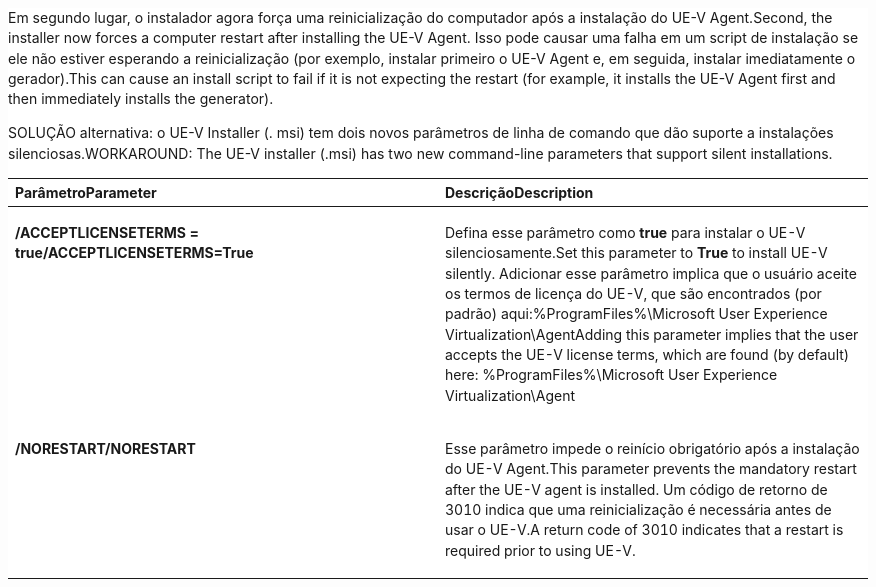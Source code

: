 <span data-ttu-id="d615c-122">Em segundo lugar, o instalador agora força uma reinicialização do computador após a instalação do UE-V Agent.</span><span class="sxs-lookup"><span data-stu-id="d615c-122">Second, the installer now forces a computer restart after installing the UE-V Agent.</span></span> <span data-ttu-id="d615c-123">Isso pode causar uma falha em um script de instalação se ele não estiver esperando a reinicialização (por exemplo, instalar primeiro o UE-V Agent e, em seguida, instalar imediatamente o gerador).</span><span class="sxs-lookup"><span data-stu-id="d615c-123">This can cause an install script to fail if it is not expecting the restart (for example, it installs the UE-V Agent first and then immediately installs the generator).</span></span>

<span data-ttu-id="d615c-124">SOLUÇÃO alternativa: o UE-V Installer (. msi) tem dois novos parâmetros de linha de comando que dão suporte a instalações silenciosas.</span><span class="sxs-lookup"><span data-stu-id="d615c-124">WORKAROUND: The UE-V installer (.msi) has two new command-line parameters that support silent installations.</span></span>

<table>
<colgroup>
<col width="50%" />
<col width="50%" />
</colgroup>
<thead>
<tr class="header">
<th align="left"><span data-ttu-id="d615c-125">Parâmetro</span><span class="sxs-lookup"><span data-stu-id="d615c-125">Parameter</span></span></th>
<th align="left"><span data-ttu-id="d615c-126">Descrição</span><span class="sxs-lookup"><span data-stu-id="d615c-126">Description</span></span></th>
</tr>
</thead>
<tbody>
<tr class="odd">
<td align="left"><p><strong><span data-ttu-id="d615c-127">/ACCEPTLICENSETERMS = true</span><span class="sxs-lookup"><span data-stu-id="d615c-127">/ACCEPTLICENSETERMS=True</span></span></strong></p></td>
<td align="left"><p><span data-ttu-id="d615c-128">Defina esse parâmetro como <strong> true </strong> para instalar o UE-V silenciosamente.</span><span class="sxs-lookup"><span data-stu-id="d615c-128">Set this parameter to <strong>True</strong> to install UE-V silently.</span></span> <span data-ttu-id="d615c-129">Adicionar esse parâmetro implica que o usuário aceite os termos de licença do UE-V, que são encontrados (por padrão) aqui:%ProgramFiles%\Microsoft User Experience Virtualization\Agent</span><span class="sxs-lookup"><span data-stu-id="d615c-129">Adding this parameter implies that the user accepts the UE-V license terms, which are found (by default) here: %ProgramFiles%\Microsoft User Experience Virtualization\Agent</span></span></p></td>
</tr>
<tr class="even">
<td align="left"><p><strong><span data-ttu-id="d615c-130">/NORESTART</span><span class="sxs-lookup"><span data-stu-id="d615c-130">/NORESTART</span></span></strong></p></td>
<td align="left"><p><span data-ttu-id="d615c-131">Esse parâmetro impede o reinício obrigatório após a instalação do UE-V Agent.</span><span class="sxs-lookup"><span data-stu-id="d615c-131">This parameter prevents the mandatory restart after the UE-V agent is installed.</span></span> <span data-ttu-id="d615c-132">Um código de retorno de 3010 indica que uma reinicialização é necessária antes de usar o UE-V.</span><span class="sxs-lookup"><span data-stu-id="d615c-132">A return code of 3010 indicates that a restart is required prior to using UE-V.</span></span></p></td>
</tr>
</tbody>
</table>
